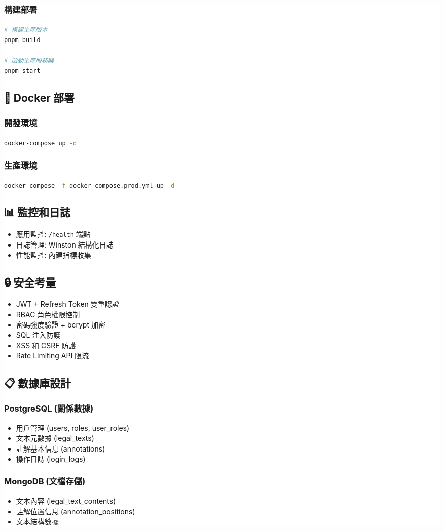 ### 構建部署
```bash
# 構建生產版本
pnpm build

# 啟動生產服務器
pnpm start
```

## 🐳 Docker 部署

### 開發環境
```bash
docker-compose up -d
```

### 生產環境
```bash
docker-compose -f docker-compose.prod.yml up -d
```

## 📊 監控和日誌

- 應用監控: `/health` 端點
- 日誌管理: Winston 結構化日誌
- 性能監控: 內建指標收集

## 🔒 安全考量

- JWT + Refresh Token 雙重認證
- RBAC 角色權限控制
- 密碼強度驗證 + bcrypt 加密
- SQL 注入防護
- XSS 和 CSRF 防護
- Rate Limiting API 限流

## 📋 數據庫設計

### PostgreSQL (關係數據)
- 用戶管理 (users, roles, user_roles)
- 文本元數據 (legal_texts)
- 註解基本信息 (annotations)
- 操作日誌 (login_logs)

### MongoDB (文檔存儲)
- 文本內容 (legal_text_contents)
- 註解位置信息 (annotation_positions)
- 文本結構數據
